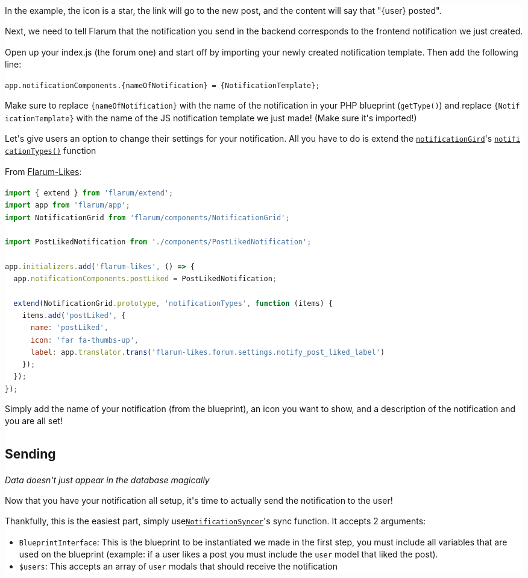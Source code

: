 In the example, the icon is a star, the link will go to the new post, and the content will say that "{user} posted".


Next, we need to tell Flarum that the notification you send in the backend corresponds to the frontend notification we just created.

Open up your index.js (the forum one) and start off by importing your newly created notification template. Then add the following line:

`app.notificationComponents.{nameOfNotification} = {NotificationTemplate};`

Make sure to replace `{nameOfNotification}` with the name of the notification in your PHP blueprint (`getType()`) and replace `{NotificationTemplate}` with the name of the JS notification template we just made! (Make sure it's imported!)

Let's give users an option to change their settings for your notification. All you have to do is extend the [`notificationGird`](https://github.com/flarum/core/blob/master/js/src/forum/components/NotificationGrid.js)'s [`notificationTypes()`](https://github.com/flarum/core/blob/master/js/src/forum/components/NotificationGrid.js#L204) function

From [Flarum-Likes](https://github.com/flarum/flarum-ext-likes/blob/master/js/src/forum/index.js):

```js
import { extend } from 'flarum/extend';
import app from 'flarum/app';
import NotificationGrid from 'flarum/components/NotificationGrid';

import PostLikedNotification from './components/PostLikedNotification';

app.initializers.add('flarum-likes', () => {
  app.notificationComponents.postLiked = PostLikedNotification;

  extend(NotificationGrid.prototype, 'notificationTypes', function (items) {
    items.add('postLiked', {
      name: 'postLiked',
      icon: 'far fa-thumbs-up',
      label: app.translator.trans('flarum-likes.forum.settings.notify_post_liked_label')
    });
  });
});
```
Simply add the name of your notification (from the blueprint), an icon you want to show, and a description of the notification and you are all set!

## Sending

*Data doesn't just appear in the database magically*

Now that you have your notification all setup, it's time to actually send the notification to the user!

Thankfully, this is the easiest part, simply use[`NotificationSyncer`](https://github.com/flarum/core/blob/master/src/Notification/NotificationSyncer.php)'s sync function. It accepts 2 arguments:

* `BlueprintInterface`: This is the blueprint to be instantiated we made in the first step, you must include all variables that are used on the blueprint (example: if a user likes a post you must include the `user` model that liked the post).
* `$users`: This accepts an array of `user` modals that should receive the notification
